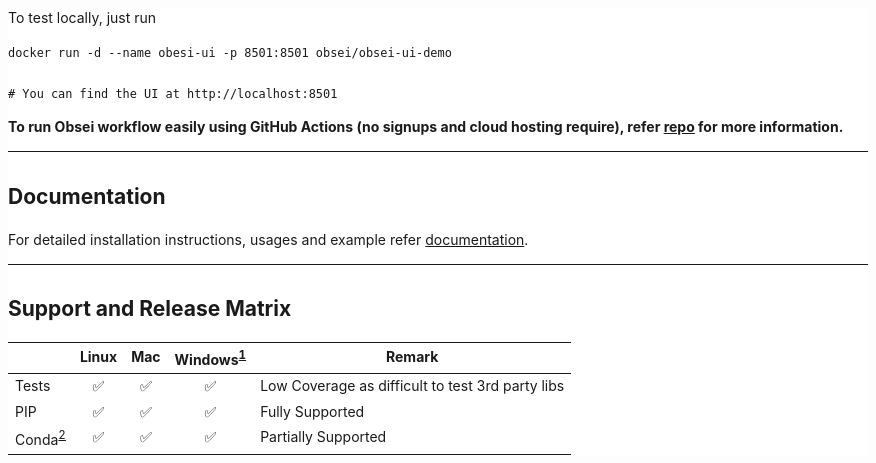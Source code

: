 To test locally, just run
```
docker run -d --name obesi-ui -p 8501:8501 obsei/obsei-ui-demo

# You can find the UI at http://localhost:8501
```

**To run Obsei workflow easily using GitHub Actions (no signups and cloud hosting require), refer [repo](https://github.com/obsei/demo-workflow-action) for more information.**

---
## Documentation
For detailed installation instructions, usages and example refer [documentation](https://obsei.github.io/obsei/).

---
## Support and Release Matrix

<table>
<thead>
<tr class="header">
<th></th>
<th>Linux</th>
<th>Mac</th>
<th>Windows<sup id="a1"><a href="#f1">1</a></sup></th>
<th>Remark</th>
</tr>
</thead>
<tbody>
<tr>
<td>Tests</td>
<td style="text-align:center">✅</td>
<td style="text-align:center">✅</td>
<td style="text-align:center">✅</td>
<td>Low Coverage as difficult to test 3rd party libs</td>
</tr>
<tr>
<td>PIP</td>
<td style="text-align:center">✅</td>
<td style="text-align:center">✅</td>
<td style="text-align:center">✅</td>
<td>Fully Supported</td>
</tr>
<tr>
<td>Conda<sup id="a2"><a href="#f2">2</a></sup></td>
<td style="text-align:center">✅</td>
<td style="text-align:center">✅</td>
<td style="text-align:center">✅</td>
<td>Partially Supported</td>
</tr>
</tbody>
</table>
